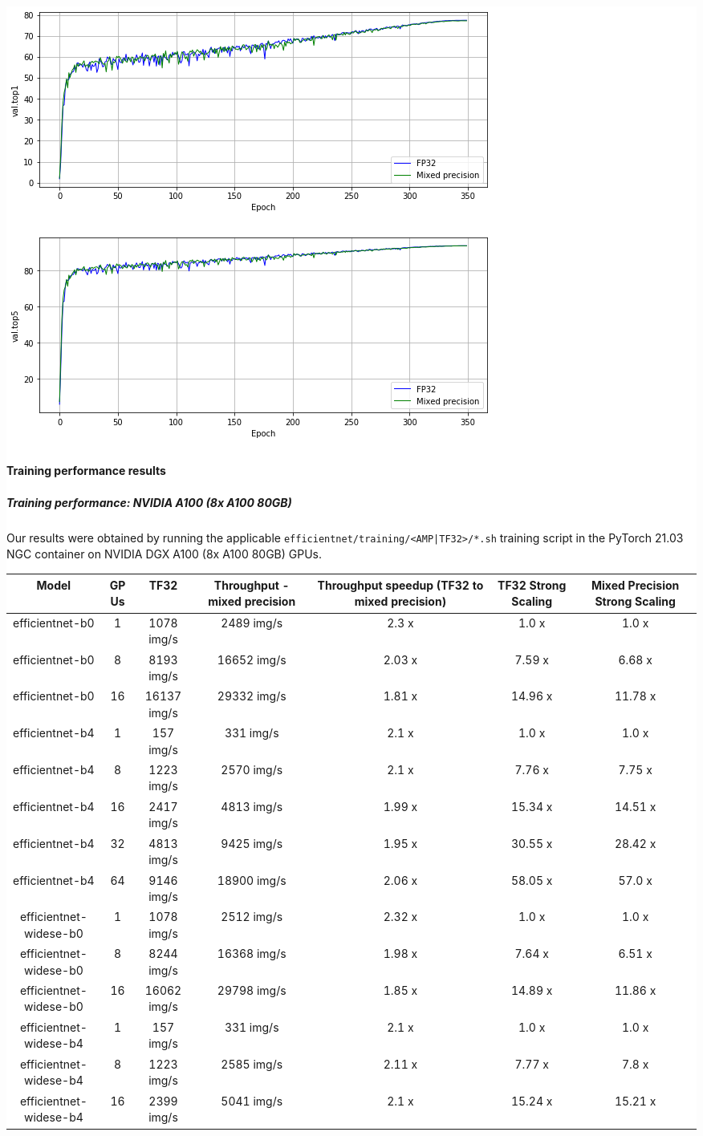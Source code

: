 ![ValidationTop1](./img/top1_plot.png)

![ValidationTop5](./img/top5_plot.png)

#### Training performance results

##### Training performance: NVIDIA A100 (8x A100 80GB)

Our results were obtained by running the applicable `efficientnet/training/<AMP|TF32>/*.sh` training script in the PyTorch 21.03 NGC container on NVIDIA DGX A100 (8x A100 80GB) GPUs.

|       **Model**        | **GPUs** |  **TF32**   | **Throughput - mixed precision** | **Throughput speedup (TF32 to mixed precision)** | **TF32 Strong Scaling** | **Mixed Precision Strong Scaling** |
|:----------------------:|:--------:|:-----------:|:--------------------------------:|:------------------------------------------------:|:-----------------------:|:----------------------------------:|
|    efficientnet-b0     |    1     | 1078 img/s  |            2489 img/s            |                      2.3 x                       |          1.0 x          |               1.0 x                |
|    efficientnet-b0     |    8     | 8193 img/s  |           16652 img/s            |                      2.03 x                      |         7.59 x          |               6.68 x               |
|    efficientnet-b0     |    16    | 16137 img/s |           29332 img/s            |                      1.81 x                      |         14.96 x         |              11.78 x               |
|    efficientnet-b4     |    1     |  157 img/s  |            331 img/s             |                      2.1 x                       |          1.0 x          |               1.0 x                |
|    efficientnet-b4     |    8     | 1223 img/s  |            2570 img/s            |                      2.1 x                       |         7.76 x          |               7.75 x               |
|    efficientnet-b4     |    16    | 2417 img/s  |            4813 img/s            |                      1.99 x                      |         15.34 x         |              14.51 x               |
|    efficientnet-b4     |    32    | 4813 img/s  |            9425 img/s            |                      1.95 x                      |         30.55 x         |              28.42 x               |
|    efficientnet-b4     |    64    | 9146 img/s  |           18900 img/s            |                      2.06 x                      |         58.05 x         |               57.0 x               |
| efficientnet-widese-b0 |    1     | 1078 img/s  |            2512 img/s            |                      2.32 x                      |          1.0 x          |               1.0 x                |
| efficientnet-widese-b0 |    8     | 8244 img/s  |           16368 img/s            |                      1.98 x                      |         7.64 x          |               6.51 x               |
| efficientnet-widese-b0 |    16    | 16062 img/s |           29798 img/s            |                      1.85 x                      |         14.89 x         |              11.86 x               |
| efficientnet-widese-b4 |    1     |  157 img/s  |            331 img/s             |                      2.1 x                       |          1.0 x          |               1.0 x                |
| efficientnet-widese-b4 |    8     | 1223 img/s  |            2585 img/s            |                      2.11 x                      |         7.77 x          |               7.8 x                |
| efficientnet-widese-b4 |    16    | 2399 img/s  |            5041 img/s            |                      2.1 x                       |         15.24 x         |              15.21 x               |